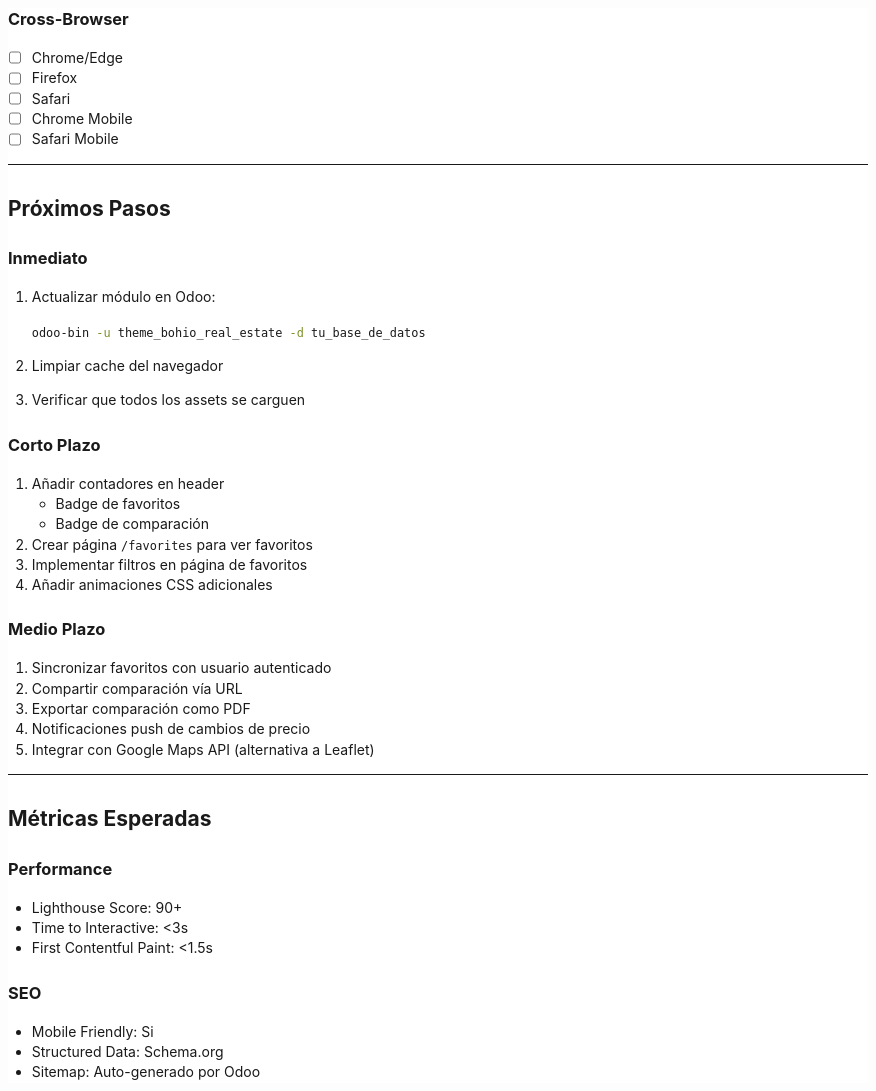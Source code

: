 ### Cross-Browser
- [ ] Chrome/Edge
- [ ] Firefox
- [ ] Safari
- [ ] Chrome Mobile
- [ ] Safari Mobile

---

## Próximos Pasos

### Inmediato
1. Actualizar módulo en Odoo:
   ```bash
   odoo-bin -u theme_bohio_real_estate -d tu_base_de_datos
   ```

2. Limpiar cache del navegador

3. Verificar que todos los assets se carguen

### Corto Plazo
1. Añadir contadores en header
   - Badge de favoritos
   - Badge de comparación
2. Crear página `/favorites` para ver favoritos
3. Implementar filtros en página de favoritos
4. Añadir animaciones CSS adicionales

### Medio Plazo
1. Sincronizar favoritos con usuario autenticado
2. Compartir comparación vía URL
3. Exportar comparación como PDF
4. Notificaciones push de cambios de precio
5. Integrar con Google Maps API (alternativa a Leaflet)

---

## Métricas Esperadas

### Performance
- Lighthouse Score: 90+
- Time to Interactive: <3s
- First Contentful Paint: <1.5s

### SEO
- Mobile Friendly: Si
- Structured Data: Schema.org
- Sitemap: Auto-generado por Odoo
